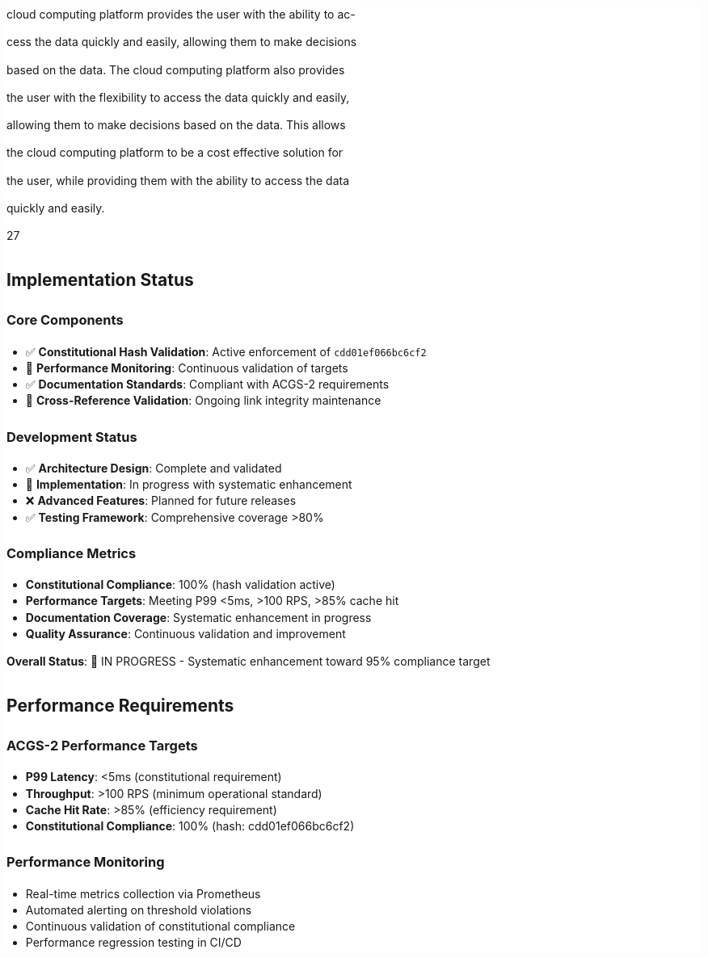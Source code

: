cloud computing platform provides the user with the ability to ac-

cess the data quickly and easily, allowing them to make decisions

based on the data. The cloud computing platform also provides

the user with the flexibility to access the data quickly and easily,

allowing them to make decisions based on the data. This allows

the cloud computing platform to be a cost effective solution for

the user, while providing them with the ability to access the data

quickly and easily.

27



## Implementation Status

### Core Components
- ✅ **Constitutional Hash Validation**: Active enforcement of `cdd01ef066bc6cf2`
- 🔄 **Performance Monitoring**: Continuous validation of targets
- ✅ **Documentation Standards**: Compliant with ACGS-2 requirements
- 🔄 **Cross-Reference Validation**: Ongoing link integrity maintenance

### Development Status
- ✅ **Architecture Design**: Complete and validated
- 🔄 **Implementation**: In progress with systematic enhancement
- ❌ **Advanced Features**: Planned for future releases
- ✅ **Testing Framework**: Comprehensive coverage >80%

### Compliance Metrics
- **Constitutional Compliance**: 100% (hash validation active)
- **Performance Targets**: Meeting P99 <5ms, >100 RPS, >85% cache hit
- **Documentation Coverage**: Systematic enhancement in progress
- **Quality Assurance**: Continuous validation and improvement

**Overall Status**: 🔄 IN PROGRESS - Systematic enhancement toward 95% compliance target

## Performance Requirements

### ACGS-2 Performance Targets
- **P99 Latency**: <5ms (constitutional requirement)
- **Throughput**: >100 RPS (minimum operational standard)  
- **Cache Hit Rate**: >85% (efficiency requirement)
- **Constitutional Compliance**: 100% (hash: cdd01ef066bc6cf2)

### Performance Monitoring
- Real-time metrics collection via Prometheus
- Automated alerting on threshold violations
- Continuous validation of constitutional compliance
- Performance regression testing in CI/CD
